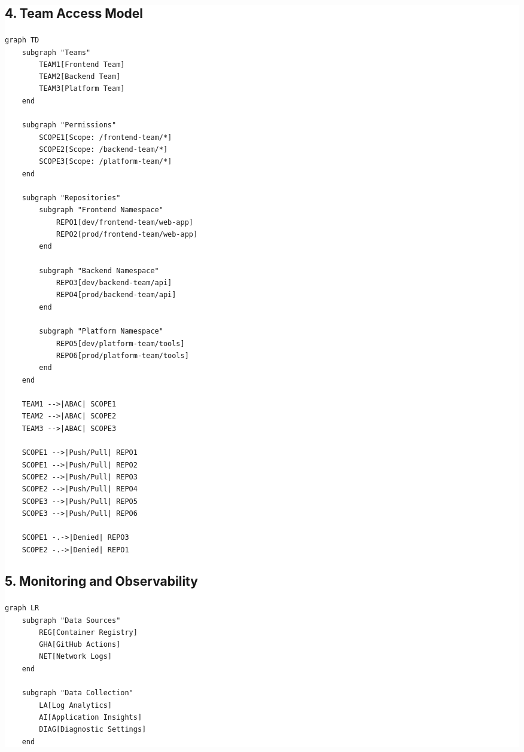 ## 4. Team Access Model

```mermaid
graph TD
    subgraph "Teams"
        TEAM1[Frontend Team]
        TEAM2[Backend Team]
        TEAM3[Platform Team]
    end
    
    subgraph "Permissions"
        SCOPE1[Scope: /frontend-team/*]
        SCOPE2[Scope: /backend-team/*]
        SCOPE3[Scope: /platform-team/*]
    end
    
    subgraph "Repositories"
        subgraph "Frontend Namespace"
            REPO1[dev/frontend-team/web-app]
            REPO2[prod/frontend-team/web-app]
        end
        
        subgraph "Backend Namespace"
            REPO3[dev/backend-team/api]
            REPO4[prod/backend-team/api]
        end
        
        subgraph "Platform Namespace"
            REPO5[dev/platform-team/tools]
            REPO6[prod/platform-team/tools]
        end
    end
    
    TEAM1 -->|ABAC| SCOPE1
    TEAM2 -->|ABAC| SCOPE2
    TEAM3 -->|ABAC| SCOPE3
    
    SCOPE1 -->|Push/Pull| REPO1
    SCOPE1 -->|Push/Pull| REPO2
    SCOPE2 -->|Push/Pull| REPO3
    SCOPE2 -->|Push/Pull| REPO4
    SCOPE3 -->|Push/Pull| REPO5
    SCOPE3 -->|Push/Pull| REPO6
    
    SCOPE1 -.->|Denied| REPO3
    SCOPE2 -.->|Denied| REPO1
```

## 5. Monitoring and Observability

```mermaid
graph LR
    subgraph "Data Sources"
        REG[Container Registry]
        GHA[GitHub Actions]
        NET[Network Logs]
    end
    
    subgraph "Data Collection"
        LA[Log Analytics]
        AI[Application Insights]
        DIAG[Diagnostic Settings]
    end
```